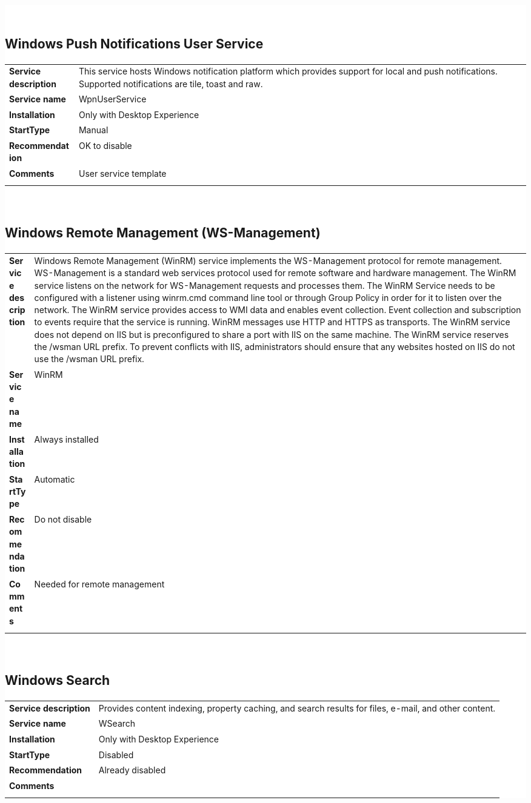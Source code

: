 <br />      

## Windows Push Notifications User Service          

| | |           
|---|---|   
|   **Service description** |   This service hosts Windows notification platform which provides support for local and push notifications. Supported notifications are tile, toast and raw.
|   **Service name**    |   WpnUserService
|   **Installation**    |   Only with Desktop Experience
|   **StartType**   |   Manual
|   **Recommendation**  |   OK to disable
|   **Comments**    |   User service template
|||         

<br />

## Windows Remote Management (WS-Management)
| | |
|---|---|
|   **Service description** |   Windows Remote Management (WinRM) service implements the WS-Management protocol for remote management. WS-Management is a standard web services protocol used for remote software and hardware management. The WinRM service listens on the network for WS-Management requests and processes them. The WinRM Service needs to be configured with a listener using winrm.cmd command line tool or through Group Policy in order for it to listen over the network. The WinRM service provides access to WMI data and enables event collection. Event collection and subscription to events require that the service is running. WinRM messages use HTTP and HTTPS as transports. The WinRM service does not depend on IIS but is preconfigured to share a port with IIS on the same machine.  The WinRM service reserves the /wsman URL prefix. To prevent conflicts with IIS, administrators should ensure that any websites hosted on IIS do not use the /wsman URL prefix.
|   **Service name**    |   WinRM
|   **Installation**    |   Always installed
|   **StartType**   |   Automatic
|   **Recommendation**  |   Do not disable
|   **Comments**    |   Needed for remote management
|||

<br />          

##  Windows Search      

| | |           
|---|---|       
|   **Service description** |   Provides content indexing, property caching, and search results for files, e-mail, and other content.
|   **Service name**    |   WSearch
|   **Installation**    |   Only with Desktop Experience
|   **StartType**   |   Disabled
|   **Recommendation**  |   Already disabled
|   **Comments**    |   
|||         
